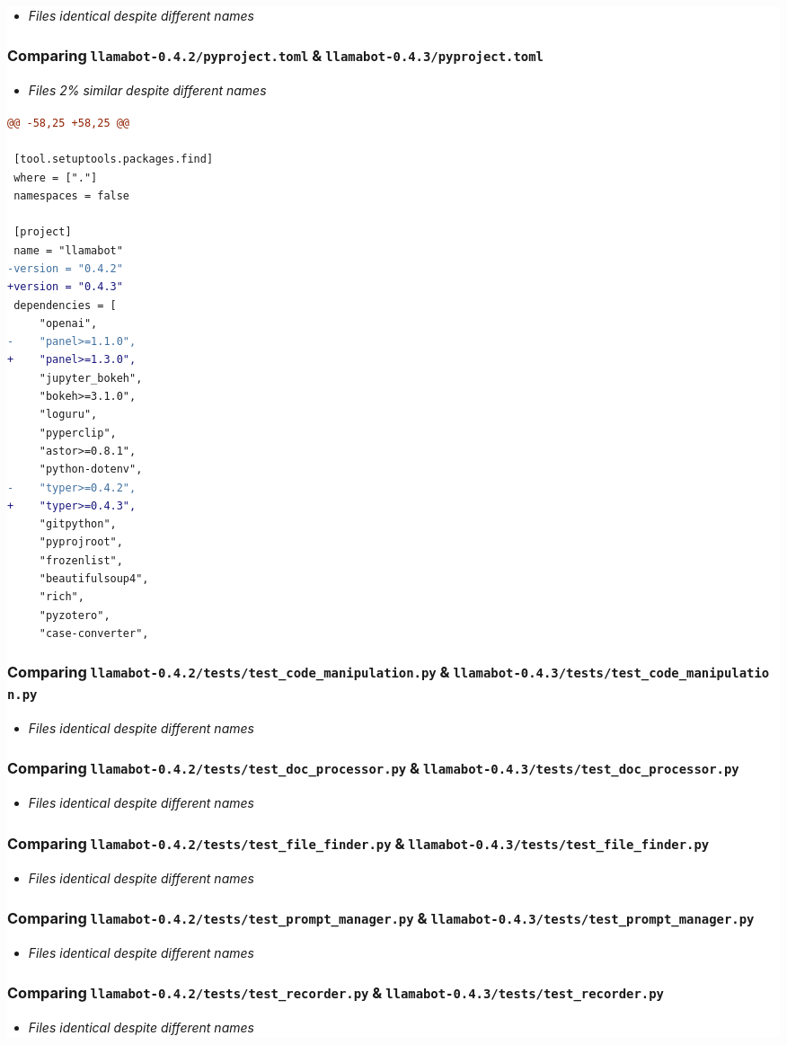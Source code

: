  * *Files identical despite different names*

### Comparing `llamabot-0.4.2/pyproject.toml` & `llamabot-0.4.3/pyproject.toml`

 * *Files 2% similar despite different names*

```diff
@@ -58,25 +58,25 @@
 
 [tool.setuptools.packages.find]
 where = ["."]
 namespaces = false
 
 [project]
 name = "llamabot"
-version = "0.4.2"
+version = "0.4.3"
 dependencies = [
     "openai",
-    "panel>=1.1.0",
+    "panel>=1.3.0",
     "jupyter_bokeh",
     "bokeh>=3.1.0",
     "loguru",
     "pyperclip",
     "astor>=0.8.1",
     "python-dotenv",
-    "typer>=0.4.2",
+    "typer>=0.4.3",
     "gitpython",
     "pyprojroot",
     "frozenlist",
     "beautifulsoup4",
     "rich",
     "pyzotero",
     "case-converter",
```

### Comparing `llamabot-0.4.2/tests/test_code_manipulation.py` & `llamabot-0.4.3/tests/test_code_manipulation.py`

 * *Files identical despite different names*

### Comparing `llamabot-0.4.2/tests/test_doc_processor.py` & `llamabot-0.4.3/tests/test_doc_processor.py`

 * *Files identical despite different names*

### Comparing `llamabot-0.4.2/tests/test_file_finder.py` & `llamabot-0.4.3/tests/test_file_finder.py`

 * *Files identical despite different names*

### Comparing `llamabot-0.4.2/tests/test_prompt_manager.py` & `llamabot-0.4.3/tests/test_prompt_manager.py`

 * *Files identical despite different names*

### Comparing `llamabot-0.4.2/tests/test_recorder.py` & `llamabot-0.4.3/tests/test_recorder.py`

 * *Files identical despite different names*

